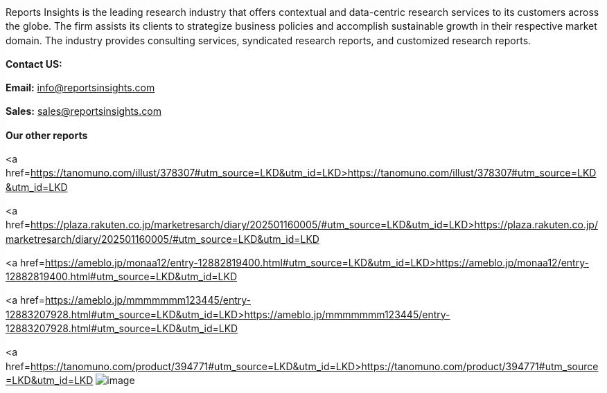Reports Insights is the leading research industry that offers contextual and data-centric research services to its customers across the globe. The firm assists its clients to strategize business policies and accomplish sustainable growth in their respective market domain. The industry provides consulting services, syndicated research reports, and customized research reports.

<strong>Contact US:</strong>

<p class=""""><b>Email:</b> <a href=mailto:info@reportsinsights.com>info@reportsinsights.com</a></p>
<p class=""""><b>Sales:</b> <a href=mailto:sales@reportsinsights.com>sales@reportsinsights.com</a></p>

<strong>Our other reports</strong>

<a href=https://tanomuno.com/illust/378307#utm_source=LKD&utm_id=LKD>https://tanomuno.com/illust/378307#utm_source=LKD&utm_id=LKD</a>

<a href=https://plaza.rakuten.co.jp/marketresarch/diary/202501160005/#utm_source=LKD&utm_id=LKD>https://plaza.rakuten.co.jp/marketresarch/diary/202501160005/#utm_source=LKD&utm_id=LKD</a>

<a href=https://ameblo.jp/monaa12/entry-12882819400.html#utm_source=LKD&utm_id=LKD>https://ameblo.jp/monaa12/entry-12882819400.html#utm_source=LKD&utm_id=LKD</a>

<a href=https://ameblo.jp/mmmmmmm123445/entry-12883207928.html#utm_source=LKD&utm_id=LKD>https://ameblo.jp/mmmmmmm123445/entry-12883207928.html#utm_source=LKD&utm_id=LKD</a>

<a href=https://tanomuno.com/product/394771#utm_source=LKD&utm_id=LKD>https://tanomuno.com/product/394771#utm_source=LKD&utm_id=LKD</a>
![image](https://github.com/user-attachments/assets/27b01900-fb75-4557-8434-b86b5c961325)
